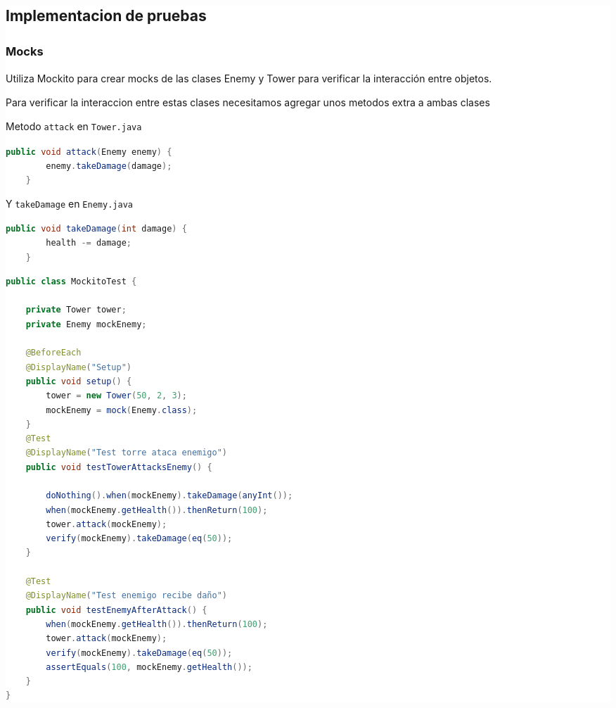 ## Implementacion de pruebas

### Mocks

Utiliza Mockito para crear mocks de las clases Enemy y Tower para verificar la interacción
entre objetos.

Para verificar la interaccion entre estas clases necesitamos agregar unos metodos extra a ambas clases

Metodo `attack` en `Tower.java`

```java
public void attack(Enemy enemy) {
        enemy.takeDamage(damage);
    }
```

Y `takeDamage` en `Enemy.java`

```java
public void takeDamage(int damage) {
        health -= damage;
    }
```

```java
public class MockitoTest {

    private Tower tower;
    private Enemy mockEnemy;

    @BeforeEach
    @DisplayName("Setup")
    public void setup() {
        tower = new Tower(50, 2, 3);
        mockEnemy = mock(Enemy.class);
    }
    @Test
    @DisplayName("Test torre ataca enemigo")
    public void testTowerAttacksEnemy() {
        
        doNothing().when(mockEnemy).takeDamage(anyInt());
        when(mockEnemy.getHealth()).thenReturn(100);
        tower.attack(mockEnemy);
        verify(mockEnemy).takeDamage(eq(50));
    }

    @Test
    @DisplayName("Test enemigo recibe daño")
    public void testEnemyAfterAttack() {
        when(mockEnemy.getHealth()).thenReturn(100);
        tower.attack(mockEnemy);
        verify(mockEnemy).takeDamage(eq(50));
        assertEquals(100, mockEnemy.getHealth());
    }
}
```
